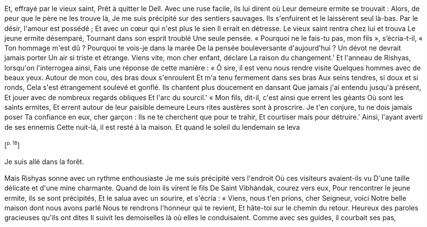 Et, effrayé par le vieux saint,
Prêt à quitter le Dell.
Avec une ruse facile, ils lui dirent où
Leur demeure ermite se trouvait :
Alors, de peur que le père ne les trouve là,
Je me suis précipité sur des sentiers sauvages.
Ils s'enfuirent et le laissèrent seul là-bas.
Par le désir, l'amour est possédé ;
Et avec un cœur qui n'est plus le sien
Il errait en détresse.
Le vieux saint rentra chez lui et trouva
Le jeune ermite désemparé,
Tournant dans son esprit troublé
Une seule pensée.
« Pourquoi ne le fais-tu pas, mon fils », s’écria-t-il,
« Ton hommage m'est dû ?
Pourquoi te vois-je dans la marée
De la pensée bouleversante d'aujourd'hui ?
Un dévot ne devrait jamais porter
Un air si triste et étrange.
Viens vite, mon cher enfant, déclare
La raison du changement.'
Et l'anneau de Rishyas, lorsqu'on l'interrogea ainsi,
Fais une réponse de cette manière :
« Ô sire, il est venu nous rendre visite
Quelques hommes avec de beaux yeux.
Autour de mon cou, des bras doux s'enroulent
Et m'a tenu fermement dans ses bras
Aux seins tendres, si doux et si ronds,
Cela s'est étrangement soulevé et gonflé.
Ils chantent plus doucement en dansant
Que jamais j'ai entendu jusqu'à présent,
Et jouer avec de nombreux regards obliques
Et l'arc du sourcil.'
« Mon fils, dit-il, c'est ainsi que errent les géants
Où sont les saints ermites,
Et errent autour de leur paisible demeure
Leurs rites austères sont à proscrire.
Je t'en conjure, tu ne dois jamais poser
Ta confiance en eux, cher garçon :
Ils ne te cherchent que pour te trahir,
Et courtiser mais pour détruire.'
Ainsi, l'ayant averti de ses ennemis
Cette nuit-là, il est resté à la maison.
Et quand le soleil du lendemain se leva

<span id="p18">[<sup><small>p. 18</small></sup>]</span>

Je suis allé dans la forêt.

Mais Rishyas sonne avec un rythme enthousiaste
Je me suis précipité vers l'endroit
Où ces visiteurs avaient-ils vu
D'une taille délicate et d'une mine charmante.
Quand de loin ils virent le fils
De Saint Vibhándak, courez vers eux,
Pour rencontrer le jeune ermite, ils se sont précipités,
Et le salua avec un sourire, et s'écria :
« Viens, nous t'en prions, cher Seigneur, voici
Notre belle maison dont nous avons parlé
Nous te rendrons l'honneur qui te revient,
Et hâte-toi sur le chemin du retour.
Heureux des paroles gracieuses qu'ils ont dites
Il suivit les demoiselles là où elles le conduisaient.
Comme avec ses guides, il courbait ses pas,

[^3]: 1:1b Une comparaison avec le Gange est implicite, ce fleuve étant appelé le purificateur du monde.
[^4]: 1:2b 'Ce nom a peut-être été donné au père de Válmíki de manière allégorique. Si nous examinons la dérivation du mot (_pra_, avant, et _chetas_, esprit), c'est comme si le poète était appelé le fils de Prométhée, le Prévoyant.' SCHLEGEL.
[^5]: 1:3b Appelé aussi en sanskrit _Bála-Kánda_, et en hindi _Bál-Kánd_, c'est-à-dire le Livre décrivant l'enfance de Ráma, _bála_ signifiant un garçon jusqu'à sa seizième année.
[^6]: 1:4b Un saint divin, fils de Brahma. Il est le messager éloquent des dieux, un musicien d'une habileté exquise et l'inventeur du _viná_ ou luth indien. Il ressemble beaucoup à Hermès ou Mercure.
[^7]: 1:5b Cette syllabe mystique, censée représenter la Déité suprême, les Dieux collectivement, les Védas, les trois sphères du monde, les trois feux sacrés, les trois étapes de Vishnu, etc., préface les prières et les écrits les plus vénérés des Hindous.
[^8]: 2:1 Ce colloque est censé avoir eu lieu environ seize ans après le retour de Rama de ses pérégrinations et de l'occupation de son trône ancestral.
[^9]: 2:2 Appelée aussi S'ri et Lakshmi, l'épouse de Vishnu, la Reine de Beauté ainsi que la Déesse Fortune. Sa naissance « issue de la vague déferlante » est décrite au Chant XLV de ce Livre.
[^10]: 2:3 Indra, l'un des objets de culte les plus importants du Rig-Véda, fut remplacé plus tard par les divinités plus populaires Vishnu et Shiva. Il est le dieu du firmament et correspond à bien des égards au Jupiter Pluvius des Romains. Voir _Notes supplémentaires_.
[^11]: 2:4 Le deuxième dieu de la Trimúrti ou Trinité indienne. Dérivé de la racine _vis'_ qui signifie pénétrer, le nom semble signifier _celui qui pénètre ou imprègne toutes choses_. Incarnation du pouvoir protecteur de la nature, il est vénéré comme un Sauveur qui s'est incarné neuf fois pour le bien du monde et qui redescendra sur terre. Voir _Notes supplémentaires_ et les textes sanskrits de Muir _passim_.
[^12]: 2:5 En sanskrit, _devarshi. Rishi_ est l'appellation générale des sages, et un autre mot est fréquemment préfixé pour distinguer les degrés. Un _Brahmarshi_ est un théologien ou un sage brahmanique ; un Rájarshi est un sage royal ou un roi saint ; un _Devarshi_ est un sage ou un saint divin ou déifié.
[^13]: 2:1b _Trikálaj'na_. Littéralement _connaisseur des trois temps_. Schlegel et Gorresio citent tous deux Homère.
[^14]: 2:2b Fils de Manu, le premier roi de Kos'ala et fondateur de la dynastie solaire ou famille des Enfants du Soleil, le Dieu de ce luminaire étant le père de Manu.
[^15]: 2:3b Les Indiens accordaient une grande attention à l'art de la physionomie et croyaient que le caractère et la fortune pouvaient être prédits non seulement par le visage, mais aussi par des marques sur le cou et les mains. Trois lignes sous le menton, comme celles à l'embouchure d'une conque (_S'an'kha_), étaient considérées comme un signe particulièrement propice, indiquant, tout comme la marque du disque de Vishnu sur la main, celui qui était né pour être un _chakravartin_ ou empereur universel. Dans la chiromancie européenne, la ligne de la fortune, ainsi que la ligne de vie, se trouve dans la main. Cardan dit que les marques sur les ongles et les dents indiquent également ce qui doit nous arriver : « Sunt etiam in nobis vestigia quædam futurorum eyentuum in unguibus atque etiam in dentibus. » Bien que les beaux jours de la chiromancie indienne soient révolus, cet art est encore dans une certaine mesure étudié et reconnu.
[^16]: 3:1 Les bras longs étaient considérés comme un signe de force héroïque.
[^17]: 3:2 'Veda signifie connaissance originelle, et ce nom est donné par les Brahmanes non pas à une œuvre, mais à l'ensemble de leur plus ancienne littérature sacrée. Veda est le même mot qui apparaît dans le grec οἰδα, je sais, et dans l'anglais wise, sagesse, à savoir. Le nom de Veda est communément donné à quatre recueils d'hymnes, qui sont respectivement connus sous les noms de Rig-veda, Yajur-veda, Sáma-veda et Atharva-veda.'
[^18]: 3:1b Comme les anciens Perses et Scythes, les princes indiens étaient soigneusement instruits dans le tir à l'arc, qui représente la science militaire en général, dont, parmi les héros hindous, c'était la branche la plus importante.
[^19]: 3:2b Chef des trois reines de Das'aratha et mère de Ráma.
[^21]: 3:4b La lune (_Soma, Indu, Chandra etc._) est masculine chez les Indiens comme chez les Allemands.
[^22]: 3:5b Kuvera, le Plutus indien, ou Dieu de la richesse.
[^23]: 3:6b Les événements brièvement mentionnés ici seront relatés en détail au cours du poème. Les quatre premiers chants sont introductifs et sont manifestement l'œuvre d'une main plus tardive que celle de Valmiki.
[^24]: 4:1 'Chandra, ou la Lune, est réputée avoir épousé les vingt-sept filles du patriarche Daksha, ou Asviní, et les autres, qui sont en fait des personnifications des astérismes lunaires. Sa préférée parmi elles était Rohiní, à qui il se consacra si entièrement qu'il négligea les autres. Elles se plaignirent à leur père, et Daksha intervint à plusieurs reprises, jusqu'à ce que, trouvant ses remontrances vaines, il dénonce une malédiction sur son gendre, à la suite de laquelle il resta sans enfant et fut atteint de tuberculose. Les épouses de Chandra ayant intercédé en sa faveur auprès de leur père, Daksha modifia une imprécation dont il ne pouvait se souvenir, et déclara que la décadence ne serait que périodique, et non permanente, et qu'elle alternerait avec des périodes de rétablissement. D'où les déclins et les augmentations successifs de la Lune. _Padma, Purána, Swarga-Khanda,_ Sec. II. _Rohini_ en astronomie est la quatrième demeure lunaire, contenant des étoiles vivantes, dont la principale est Aldébaran. WILSON, _Spécimens du théâtre hindou_. Vol. I. p. 234.
[^25]: 4:1b Le vêtement prescrit aux ascètes par Manu.
[^26]: 4:2b Le mont Meru, situé comme Kailása dans les hautes régions au nord de l'Himalaya, est célébré dans les traditions et les mythes de l'Inde. Meru et Kailása sont les deux Olympes indiens. Peut-être étaient-ils tenus en si haute vénération parce que les Indiens parlant le sanskrit se souvenaient de l'ancienne demeure où ils vivaient avec les autres peuples primitifs de leur famille avant de descendre occuper les vastes plaines qui s'étendent entre l'Indus et le Gange.' GOBRESIO.
[^27]: 4:3b Le troisième Dieu de la Triade indienne, le Dieu de la destruction et de la reproduction. Voir _Notes supplémentaires_.
[^28]: 4:4b L'épithète _dmija_, ou _deux fois né_, convient généralement aux brahmanes, mais s'applique aux trois castes supérieures. L'investiture du fil sacré et l'initiation du néophyte à certains mystères religieux sont considérées comme sa régénération ou sa seconde naissance.
[^29]: 4:5b Ses chaussures devaient être un mémorial de l'héritier absent et maintenir son droit. Kálidása (Raghuvans'a, XII. 17.) dit qu'elles devaient être des divinités _ahidevate_ ou gardiennes du royaume.
[^30]: 5:1 Jatáyu, un oiseau semi-divin, l'ami de Ráma, qui a combattu pour défendre Sitá.
[^31]: 5:2 Raghu était l'un des ancêtres les plus célèbres de Ráma, dont l'appellation la plus courante est donc Rághava ou descendant de Raghu. Kálidása dans le Raghuvans'a fait de lui le fils de Dilipa et l'arrière-grand-père de Ráma. Voir _Idylles du sanskrit_, 'Aja' et 'Dilipa'.
[^32]: 5:1b Dundhubi
[^33]: 5:2b Littéralement _dix yojanas_. Le yojana est une mesure de longueur incertaine, diversement estimée comme égale à neuf milles, cinq et un peu moins.
[^34]: 5:3b Ceylan
[^35]: 6:1 Le Jonesia As'oka est un très bel arbre portant une profusion de fleurs rouges.
[^36]: 6:2 _Brahmá_, le Créateur, est généralement considéré comme le premier Dieu de la Trinité indienne, bien que, comme le dit Kálidása :
[^37]: 6:3 L'océan personnifié.
[^38]: 6:4 Les rochers situés entre Ceylan et le continent sont encore appelés le pont de Ráma par les hindous.
[^39]: 6:1b Les Brahmanes, avec un système plutôt cosmogonique que chronologique, divisent la période mondaine actuelle en quatre âges ou _yugas_ comme ils les appellent : le Krita, le Tretá, le Dwápara et le Kali. Le Krita, appelé aussi le Deva-yuga ou celui des Dieux, est l'âge de la vérité, l'âge parfait, le Tretá est l'âge des trois feux sacrés, domestique et sacrificiel ; le Dwápara est l'âge du doute ; le Kali, l'âge présent, est l'âge du mal. GORRESIO.
[^40]: 6:2b Les anciens rois de l'Inde ont connu une vie plus que patriarcale, comme cela apparaîtra au cours du poème.
[^41]: 6:3b Les S'údras, hommes de la quatrième et plus basse caste pure, n'étaient pas autorisés à lire le poème, mais pouvaient l'entendre réciter.
[^42]: 6:4b Les trois _s'lokas_ ou distiques que représentent ces douze lignes sont évidemment un ajout encore plus tardif et très maladroit à l'introduction.
[^43]: 7:1 Il existe en Inde plusieurs rivières de ce nom, aujourd'hui corrompu en _Tarse_. La rivière dont il est question ici est celle qui se jette dans le Gange un peu en aval d'Allahabad.
[^44]: 7:2 Dans le livre II, chant LIV, nous rencontrons un saint de ce nom présidant un couvent de disciples dans son ermitage au confluent du Gange et de la Jumna. De là, l'auteur ultérieur de ces chants d'introduction a emprunté le nom et la personne, de manière certes incohérente, mais avec l'intention de rehausser la dignité du poète en lui attribuant un disciple aussi célèbre.
[^45]: 7:1b Le poète joue sur la similitude de sonorité des deux mots : _s'oka_ signifie chagrin, _s'loka_, la mesure héroïque dans laquelle le poème est composé. Il va sans dire que la dérivation est fantaisiste.
[^46]: 7:2b Brahmá, le Créateur, est généralement considéré comme la première personne de la triade divine de l'Inde. Les quatre têtes avec lesquelles il est représenté sont censées faire allusion aux quatre coins de la terre qu'il est parfois censé personnifier. En tant qu'objet d'adoration, Brahmá a été entièrement supplanté par Shiva et Vishnu. Dans toute l'Inde, il n'existe, je crois, qu'un seul temple dédié à son culte. En ce point, le premier de la triade indienne ressemble curieusement au dernier de la fraternité divine de Grèce, Aïdès, le frère de Zeus et de Phoséidon. « Dans toute la Grèce, dit Pausanias, il n'y a pas un seul temple d'Aïdès, sauf à un seul endroit d'Ehs. » Voir Juventus Mundi de Gladstone, p. 253.
[^47]: 8:1 L'argha ou arghya était une libation ou offrande à une divinité, un brahmane ou un autre personnage vénérable. Selon une autorité, elle était composée d'eau, de lait, de pointes d'herbe Kusa, de lait caillé, de beurre clarifié, de riz, d'orge et de moutarde blanche ; selon une autre, de safran, de bel, de grains entiers, de fleurs, de lait caillé, d'herbe dúrbá, d'herbe Kusa et de sésame.
[^48]: 8:1b Sitá, fille de Janak, roi de Mithilá.
[^49]: 8:2b « Je me félicite », dit Schlegel dans la préface de son édition, hélas, inachevée du Rámáyan, « que, par la faveur de la Déité suprême, j'aie été autorisé à commencer une si grande œuvre ; je me glorifie et me vante d'avoir moi aussi, après tant de siècles, contribué à confirmer cet ancien oracle déclaré à Válmíki par le Père des Dieux et des hommes :
[^50]: 9:1 'Boire une gorgée d'eau est une introduction nécessaire à tous les rites : sans elle, dit le Sámha Purana, tous les actes de religion sont vains.' COLEBROOKE.
[^51]: 9:2 Le _darhha_ ou _kus'a_ (Pea cynosuroides), une sorte d'herbe utilisée en sacrifice par les Hindous comme _cerbena_ l'était par les Romains.
[^52]: 9:3 La direction dans laquelle l'herbe doit être placée sur le sol comme siège pour les dieux, à l'occasion d'offrandes qui leur sont faites.
[^54]: 9:1b Sitá. Videha était le pays dont Mithilá était la capitale.
[^55]: 10:1 Les fils jumeaux Rama et Sita, nés après que Rama eut quitté Sita, furent élevés dans l'ermitage de Valmiki. Comme ils furent les premiers rhapsodes, le nom combiné Kus'alava signifie récitant des hymnes ou improvisateur, même de nos jours.
[^56]: 10:2 Peut-être la basse, le ténor et le soprano, ou les temps rapides, lents et moyens. Nous ne savons que peu de choses de la musique ancienne des Hindous.
[^57]: 10:3 Huit saveurs ou sentiments sont habituellement énumérés : l'amour, la gaieté, la tendresse, la colère, l'héroïsme, la terreur, le dégoût et la surprise ; la tranquillité ou le contentement, ou la tendresse paternelle, est parfois considérée comme la neuvième. WILSON. Voir le _Sáhitya Darpana_ ou _Miroir de composition_ traduit par le Dr Ballantyne et Bábá Pramadádása Mitra dans la _Bibliotheca Indica_.
[^58]: 11:1 Saccharum Munja est une plante dont les fibres sont tressées pour former le cordon sacré qu'un brahmane porte sur une épaule après avoir été initié par un rite qui, à certains égards, répond à une confirmation.
[^59]: 11:2 Une description d'un As'vamedha ou sacrifice de cheval est donnée dans le Chant XIII de ce Livre.
[^60]: 11:1b Cet exploit est relaté dans le Chant XI.
[^61]: 11:2b Le Sarjú ou Ghaghra, anciennement appelé Sarayú, prend sa source dans l'Himalaya et, après avoir traversé la province d'Oudb, se jette dans les Gauges.
[^62]: 12:1 Les ruines de l'ancienne capitale de Rama et des Enfants du Soleil peuvent encore être retrouvées dans l'actuelle Ajudhyá près de Fyzabad. Ajudhyá est la Jérusalem ou la Mecque des Hindous.
[^63]: 12:2 Un législateur et un saint, fils de Brahma ou personnification de Brahma lui-même, créateur du monde et ancêtre de l'humanité. Dérivé de la racine _man_, penser, le mot signifie à l'origine _man_, le penseur, et se retrouve dans ce sens dans le Rig-Véda.
[^64]: 12:3 Le Sál (Shorea Robusta) est un arbre à bois précieux d'une hauteur considérable.
[^65]: 12:4 La ville d'Indra est appelée Amarávati ou Demeure des Immortels.
[^66]: 12:5 Schlegel pense que cela fait référence au marbre de différentes couleurs dont les maisons étaient ornées. Il semble plus naturel de le comprendre comme impliquant la régularité des rues et des maisons.
[^67]: 12:1b Le _Sataghní, c'est-à-dire le centicide_, ou tueur de cent, est généralement supposé être une sorte d'arme à feu, ou l'ancienne fusée indienne ; mais il est également décrit comme une pierre sertie de pointes de fer.
[^68]: 12:2b Les Nágas (serpents) sont des demi-dieux à visage humain et à corps de serpent. Ils habitent Pátála, ou les régions souterraines. Bhogavatí est le nom de leur capitale. Les serpents sont toujours vénérés en Inde. Voir Fergusson'a _Tree and Serpent Worship_.
[^69]: 13:1 La quatrième et la plus basse caste pure dont le devoir était de servir les trois premières classes.
[^70]: 13:2 Par des mariages interdits entre personnes de castes différentes.
[^71]: 13:3 Váhlí ou Váhlika est Bactriane ; son nom est conservé dans le Balkh moderne.
[^72]: 13:4 Le mot sanskrit Sindhu désigne au singulier le fleuve Indus, au pluriel les peuples et les territoires qui le bordent. Ce nom apparaît sous la forme Hidhu dans l'inscription cunéiforme de Darius, fils d'Hystaspe, qui énumère les nations tributaires de ce roi.
[^73]: 13:5 La situation de Vanáyu n'est pas exactement déterminée : elle semble se situer au nord-ouest de l'Inde.
[^74]: 13:6 Kámboja était probablement encore plus au nord-ouest. Lassen pense que le nom de la p. 14 est étymologiquement lié à _Cambyse_ qui dans l'inscription cunéiforme de Behistun est écrit Ka(m)bujia.
[^75]: 14:1 Les éléphants d'Indra et d'autres divinités qui président aux quatre points cardinaux.
[^76]: 14:2 Il existe quatre sortes d'éléphants. 1 _Bhaddar_. Il est bien proportionné, a la tête droite, une large poitrine, de grandes oreilles, une longue queue, et est audacieux et peut supporter la fatigue. 2 _Mand_. Il est noir, a les yeux jaunes, un corps de taille uniforme, et est sauvage et indomptable. 3 _Mirg_. Il a une peau blanchâtre, avec des taches noires. 4 _Mir_. Il a une petite tête et obéit facilement. Il est effrayé quand il tonne. _Ain-i-Ahbarí_ \* . Traduit par H. Blochmann, Ain 41, _The Imperial Elephant Stables_.
[^77]: 14:3 Ayodhyá signifie _ne pas être combattu_.
[^78]: 14:1b Serviteurs d'Indra, huit dieux dont les noms signifient le feu, la lumière et ses phénomènes.
[^79]: 15:1 Kas'yap était un petit-fils du dieu Brahma. Il est censé avoir donné son nom à Kashmír = Kas'yapa-míra, le lac de Kas'yap.
[^80]: 15:1b Le peuple d'Anga. « Anga est dit dans les lexiques comme étant le Bengale ; mais ici, il s'agit certainement d'une autre région située au confluent du Sarjú et du Gange, et non loin des domaines de Das'aratha. » GORRESIO. Elle comprenait une partie de Behar et de Bhagulpur.
[^81]: 16:1 Le Koïl ou _kokila_ (Cuculus Indicus), annonciateur du printemps et de l'amour, est un favori universel des poètes indiens. Sa voix, entendue pour la première fois par une glorieuse matinée de printemps, n'est pas désagréable, mais devient, pendant la saison chaude, intolérablement ennuyeuse pour les oreilles européennes.
[^82]: 18:1 'Les fils et le Paradis sont intimement liés dans la croyance indienne. Un homme désire par-dessus tout avoir un fils pour perpétuer sa race, et l'aider par des sacrifices et des rites funéraires pour le rendre digne d'obtenir un siège élevé au ciel ou pour préserver ce qu'il a déjà obtenu.' GORRESIO.